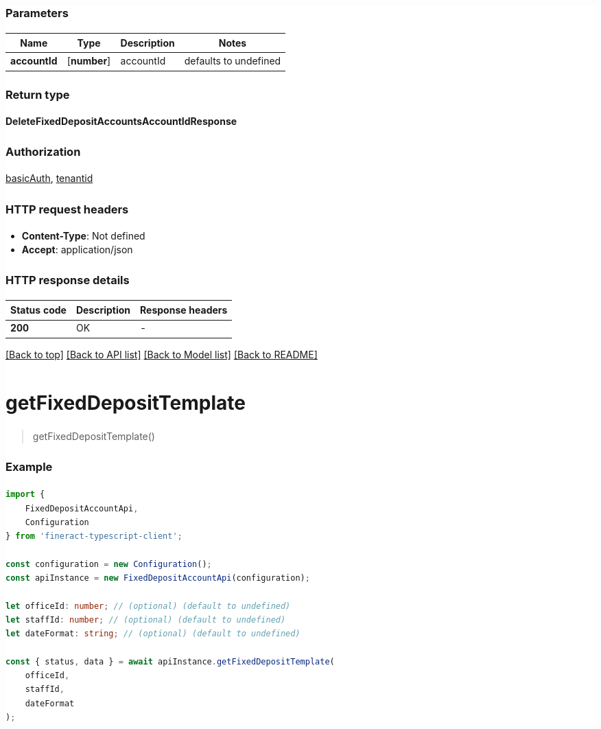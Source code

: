 ### Parameters

|Name | Type | Description  | Notes|
|------------- | ------------- | ------------- | -------------|
| **accountId** | [**number**] | accountId | defaults to undefined|


### Return type

**DeleteFixedDepositAccountsAccountIdResponse**

### Authorization

[basicAuth](../README.md#basicAuth), [tenantid](../README.md#tenantid)

### HTTP request headers

 - **Content-Type**: Not defined
 - **Accept**: application/json


### HTTP response details
| Status code | Description | Response headers |
|-------------|-------------|------------------|
|**200** | OK |  -  |

[[Back to top]](#) [[Back to API list]](../README.md#documentation-for-api-endpoints) [[Back to Model list]](../README.md#documentation-for-models) [[Back to README]](../README.md)

# **getFixedDepositTemplate**
> getFixedDepositTemplate()


### Example

```typescript
import {
    FixedDepositAccountApi,
    Configuration
} from 'fineract-typescript-client';

const configuration = new Configuration();
const apiInstance = new FixedDepositAccountApi(configuration);

let officeId: number; // (optional) (default to undefined)
let staffId: number; // (optional) (default to undefined)
let dateFormat: string; // (optional) (default to undefined)

const { status, data } = await apiInstance.getFixedDepositTemplate(
    officeId,
    staffId,
    dateFormat
);
```
